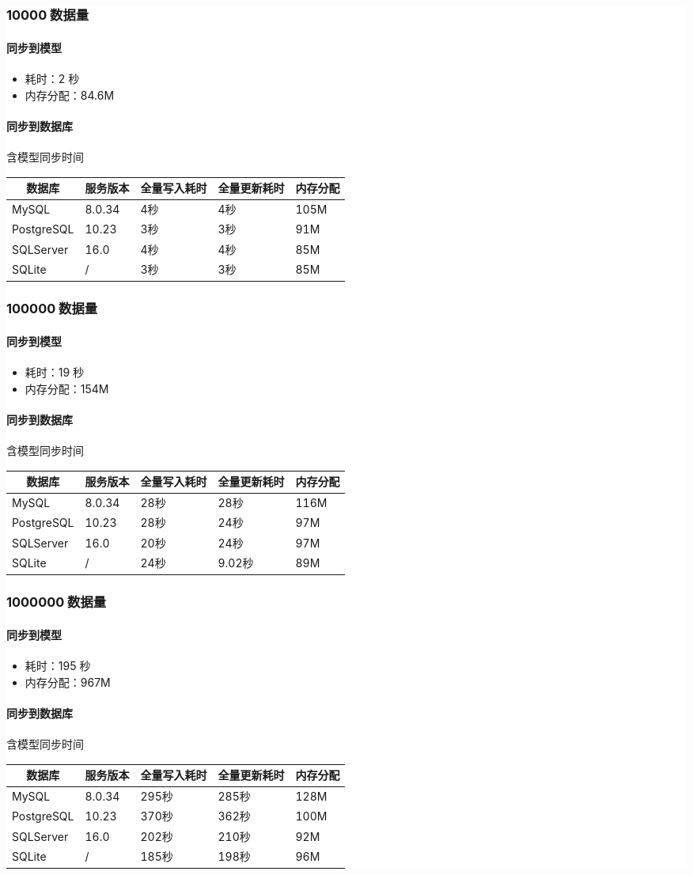 ### 10000 数据量
#### 同步到模型

- 耗时：2 秒
- 内存分配：84.6M

#### 同步到数据库

含模型同步时间

|数据库|服务版本|全量写入耗时|全量更新耗时|内存分配|
|--|--|--|--|--|
|MySQL|8.0.34|4秒|4秒|105M|
|PostgreSQL|10.23|3秒|3秒|91M|
|SQLServer|16.0|4秒|4秒|85M|
|SQLite|/|3秒|3秒|85M|

### 100000 数据量
#### 同步到模型

- 耗时：19 秒
- 内存分配：154M

#### 同步到数据库

含模型同步时间

|数据库|服务版本|全量写入耗时|全量更新耗时|内存分配|
|--|--|--|--|--|
|MySQL|8.0.34|28秒|28秒|116M|
|PostgreSQL|10.23|28秒|24秒|97M|
|SQLServer|16.0|20秒|24秒|97M|
|SQLite|/|24秒|9.02秒|89M|

### 1000000 数据量
#### 同步到模型

- 耗时：195 秒
- 内存分配：967M

#### 同步到数据库

含模型同步时间

|数据库|服务版本|全量写入耗时|全量更新耗时|内存分配|
|--|--|--|--|--|
|MySQL|8.0.34|295秒|285秒|128M|
|PostgreSQL|10.23|370秒|362秒|100M|
|SQLServer|16.0|202秒|210秒|92M|
|SQLite|/|185秒|198秒|96M|

